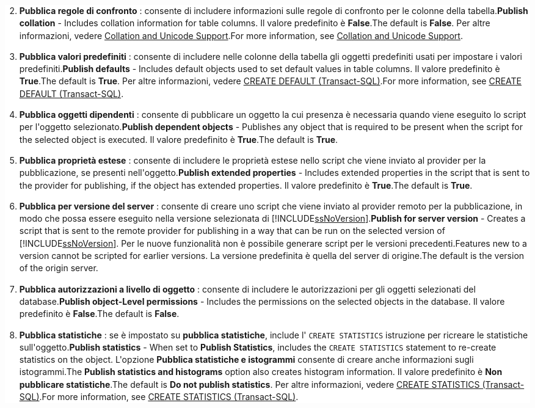 2.  <span data-ttu-id="acfd9-295">**Pubblica regole di confronto** : consente di includere informazioni sulle regole di confronto per le colonne della tabella.</span><span class="sxs-lookup"><span data-stu-id="acfd9-295">**Publish collation** - Includes collation information for table columns.</span></span> <span data-ttu-id="acfd9-296">Il valore predefinito è **False**.</span><span class="sxs-lookup"><span data-stu-id="acfd9-296">The default is **False**.</span></span> <span data-ttu-id="acfd9-297">Per altre informazioni, vedere [Collation and Unicode Support](../collations/collation-and-unicode-support.md).</span><span class="sxs-lookup"><span data-stu-id="acfd9-297">For more information, see [Collation and Unicode Support](../collations/collation-and-unicode-support.md).</span></span>  
  
3.  <span data-ttu-id="acfd9-298">**Pubblica valori predefiniti** : consente di includere nelle colonne della tabella gli oggetti predefiniti usati per impostare i valori predefiniti.</span><span class="sxs-lookup"><span data-stu-id="acfd9-298">**Publish defaults** - Includes default objects used to set default values in table columns.</span></span> <span data-ttu-id="acfd9-299">Il valore predefinito è **True**.</span><span class="sxs-lookup"><span data-stu-id="acfd9-299">The default is **True**.</span></span> <span data-ttu-id="acfd9-300">Per altre informazioni, vedere [CREATE DEFAULT &#40;Transact-SQL&#41;](/sql/t-sql/statements/create-default-transact-sql).</span><span class="sxs-lookup"><span data-stu-id="acfd9-300">For more information, see [CREATE DEFAULT &#40;Transact-SQL&#41;](/sql/t-sql/statements/create-default-transact-sql).</span></span>  
  
4.  <span data-ttu-id="acfd9-301">**Pubblica oggetti dipendenti** : consente di pubblicare un oggetto la cui presenza è necessaria quando viene eseguito lo script per l'oggetto selezionato.</span><span class="sxs-lookup"><span data-stu-id="acfd9-301">**Publish dependent objects** - Publishes any object that is required to be present when the script for the selected object is executed.</span></span> <span data-ttu-id="acfd9-302">Il valore predefinito è **True**.</span><span class="sxs-lookup"><span data-stu-id="acfd9-302">The default is **True**.</span></span>  
  
5.  <span data-ttu-id="acfd9-303">**Pubblica proprietà estese** : consente di includere le proprietà estese nello script che viene inviato al provider per la pubblicazione, se presenti nell'oggetto.</span><span class="sxs-lookup"><span data-stu-id="acfd9-303">**Publish extended properties** - Includes extended properties in the script that is sent to the provider for publishing, if the object has extended properties.</span></span> <span data-ttu-id="acfd9-304">Il valore predefinito è **True**.</span><span class="sxs-lookup"><span data-stu-id="acfd9-304">The default is **True**.</span></span>  
  
6.  <span data-ttu-id="acfd9-305">**Pubblica per versione del server** : consente di creare uno script che viene inviato al provider remoto per la pubblicazione, in modo che possa essere eseguito nella versione selezionata di [!INCLUDE[ssNoVersion](../../includes/ssnoversion-md.md)].</span><span class="sxs-lookup"><span data-stu-id="acfd9-305">**Publish for server version** - Creates a script that is sent to the remote provider for publishing in a way that can be run on the selected version of [!INCLUDE[ssNoVersion](../../includes/ssnoversion-md.md)].</span></span> <span data-ttu-id="acfd9-306">Per le nuove funzionalità non è possibile generare script per le versioni precedenti.</span><span class="sxs-lookup"><span data-stu-id="acfd9-306">Features new to a version cannot be scripted for earlier versions.</span></span> <span data-ttu-id="acfd9-307">La versione predefinita è quella del server di origine.</span><span class="sxs-lookup"><span data-stu-id="acfd9-307">The default is the version of the origin server.</span></span>  
  
7.  <span data-ttu-id="acfd9-308">**Pubblica autorizzazioni a livello di oggetto** : consente di includere le autorizzazioni per gli oggetti selezionati del database.</span><span class="sxs-lookup"><span data-stu-id="acfd9-308">**Publish object-Level permissions** - Includes the permissions on the selected objects in the database.</span></span> <span data-ttu-id="acfd9-309">Il valore predefinito è **False**.</span><span class="sxs-lookup"><span data-stu-id="acfd9-309">The default is **False**.</span></span>  
  
8.  <span data-ttu-id="acfd9-310">**Pubblica statistiche** : se è impostato su **pubblica statistiche**, include l' `CREATE STATISTICS` istruzione per ricreare le statistiche sull'oggetto.</span><span class="sxs-lookup"><span data-stu-id="acfd9-310">**Publish statistics** - When set to **Publish Statistics**, includes the `CREATE STATISTICS` statement to re-create statistics on the object.</span></span> <span data-ttu-id="acfd9-311">L'opzione **Pubblica statistiche e istogrammi** consente di creare anche informazioni sugli istogrammi.</span><span class="sxs-lookup"><span data-stu-id="acfd9-311">The **Publish statistics and histograms** option also creates histogram information.</span></span> <span data-ttu-id="acfd9-312">Il valore predefinito è **Non pubblicare statistiche**.</span><span class="sxs-lookup"><span data-stu-id="acfd9-312">The default is **Do not publish statistics**.</span></span> <span data-ttu-id="acfd9-313">Per altre informazioni, vedere [CREATE STATISTICS &#40;Transact-SQL&#41;](/sql/t-sql/statements/create-statistics-transact-sql).</span><span class="sxs-lookup"><span data-stu-id="acfd9-313">For more information, see [CREATE STATISTICS &#40;Transact-SQL&#41;](/sql/t-sql/statements/create-statistics-transact-sql).</span></span>  
  